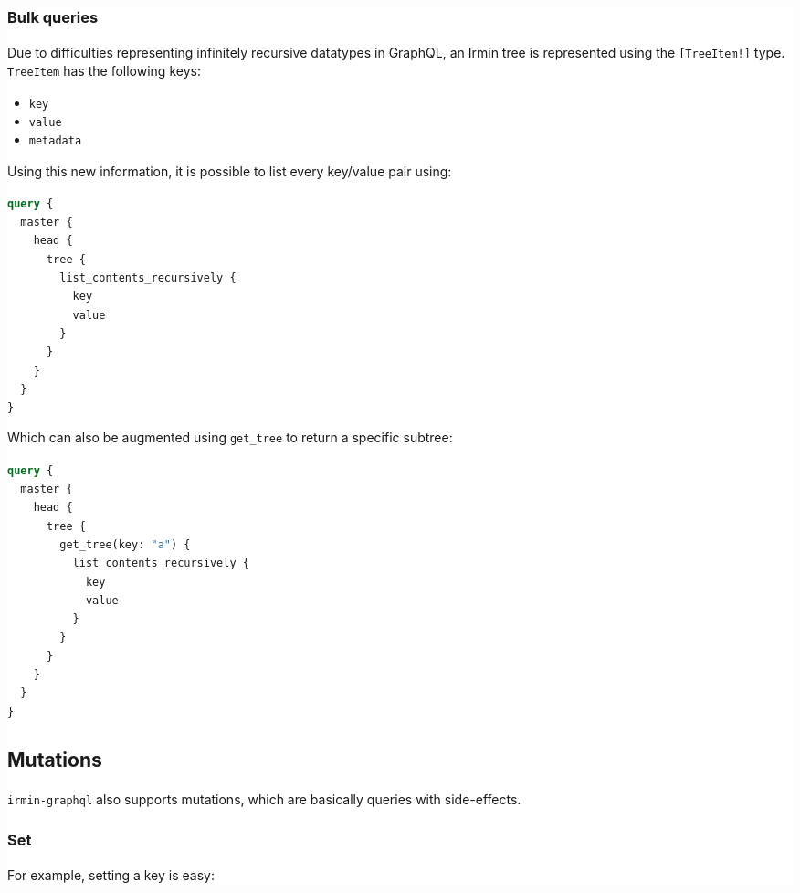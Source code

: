 ### Bulk queries

Due to difficulties representing infinitely recursive datatypes in GraphQL, an
Irmin tree is represented using the `[TreeItem!]` type. `TreeItem` has the
following keys:

- `key`
- `value`
- `metadata`

Using this new information, it is possible to list every key/value pair using:

```graphql
query {
  master {
    head {
      tree {
        list_contents_recursively {
          key
          value
        }
      }
    }
  }
}
```

Which can also be augmented using `get_tree` to return a specific subtree:

```graphql
query {
  master {
    head {
      tree {
        get_tree(key: "a") {
          list_contents_recursively {
            key
            value
          }
        }
      }
    }
  }
}
```

## Mutations

`irmin-graphql` also supports mutations, which are basically queries with
side-effects.

### Set

For example, setting a key is easy:


[get-graphql-schema]: https://github.com/prisma/get-graphql-schema